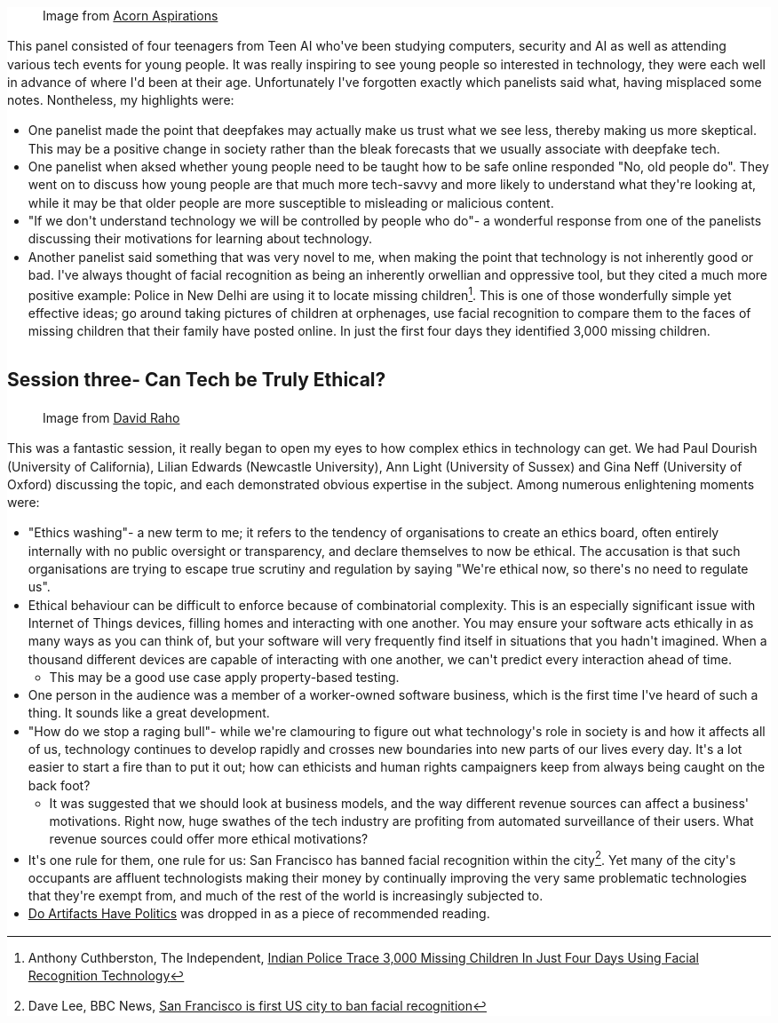 <figure src="orgcon19-teenai.jpg" width="750px">Image from <a href="https://medium.com/@AcornAspiration/truth-fiction-and-accountability-how-can-i-trust-what-i-see-online-orgcon-panel-2019-18a443b1b41c">Acorn Aspirations</a></figure> 

This panel consisted of four teenagers from Teen AI who've been studying computers, security and AI as well as attending various tech events for young people. It was really inspiring to see young people so interested in technology, they were each well in advance of where I'd been at their age. Unfortunately I've forgotten exactly which panelists said what, having misplaced some notes. Nontheless, my highlights were: 

  * One panelist made the point that deepfakes may actually make us trust what we see less, thereby making us more skeptical. This may be a positive change in society rather than the bleak forecasts that we usually associate with deepfake tech.
  * One panelist when aksed whether young people need to be taught how to be safe online responded "No, old people do". They went on to discuss how young people are that much more tech-savvy and more likely to understand what they're looking at, while it may be that older people are more susceptible to misleading or malicious content.
  * "If we don't understand technology we will be controlled by people who do"- a wonderful response from one of the panelists discussing their motivations for learning about technology.
  * Another panelist said something that was very novel to me, when making the point that technology is not inherently good or bad. I've always thought of facial recognition as being an inherently orwellian and oppressive tool, but they cited a much more positive example: Police in New Delhi are using it to locate missing children[^3]. This is one of those wonderfully simple yet effective ideas; go around taking pictures of children at orphenages, use facial recognition to compare them to the faces of missing children that their family have posted online. In just the first four days they identified 3,000 missing children.

## Session three- Can Tech be Truly Ethical?

<figure src="orgcon19-ethics-panel.jpg" width="750px">Image from <a href="https://twitter.com/DavidRaho/status/1149998408075272193">David Raho</a></figure>

This was a fantastic session, it really began to open my eyes to how complex ethics in technology can get. We had Paul Dourish (University of California), Lilian Edwards (Newcastle University), Ann Light (University of Sussex) and Gina Neff (University of Oxford) discussing the topic, and each demonstrated obvious expertise in the subject. Among numerous enlightening moments were:

  * "Ethics washing"- a new term to me; it refers to the tendency of organisations to create an ethics board, often entirely internally with no public oversight or transparency, and declare themselves to now be ethical. The accusation is that such organisations are trying to escape true scrutiny and regulation by saying "We're ethical now, so there's no need to regulate us".
  * Ethical behaviour can be difficult to enforce because of combinatorial complexity. This is an especially significant issue with Internet of Things devices, filling homes and interacting with one another. You may ensure your software acts ethically in as many ways as you can think of, but your software will very frequently find itself in situations that you hadn't imagined. When a thousand different devices are capable of interacting with one another, we can't predict every interaction ahead of time.
    * This may be a good use case apply property-based testing.
  * One person in the audience was a member of a worker-owned software business, which is the first time I've heard of such a thing. It sounds like a great development.
  * "How do we stop a raging bull"- while we're clamouring to figure out what technology's role in society is and how it affects all of us, technology continues to develop rapidly and crosses new boundaries into new parts of our lives every day. It's a lot easier to start a fire than to put it out; how can ethicists and human rights campaigners keep from always being caught on the back foot?
    * It was suggested that we should look at business models, and the way different revenue sources can affect a business' motivations. Right now, huge swathes of the tech industry are profiting from automated surveillance of their users. What revenue sources could offer more ethical motivations?
  * It's one rule for them, one rule for us: San Francisco has banned facial recognition within the city[^4]. Yet many of the city's occupants are affluent technologists making their money by continually improving the very same problematic technologies that they're exempt from, and much of the rest of the world is increasingly subjected to.
  * [Do Artifacts Have Politics](https://www.jstor.org/stable/20024652) was dropped in as a piece of recommended reading.


[^1]: Alex Hearn, The Guardian, [Apple and WhatsApp Condem GCHQ Plans to Eavesdrop on Encrypted Chats](https://www.theguardian.com/uk-news/2019/may/30/apple-and-whatsapp-condemn-gchq-plans-to-eavesdrop-on-encrypted-chats)
[^2]: Nicole Perlroth, David E. Sanger, New York Times, [How Chinese Spies Got the N.S.A.’s Hacking Tools, and Used Them for Attacks](https://www.nytimes.com/2019/05/06/us/politics/china-hacking-cyber.html)
[^3]: Anthony Cuthberston, The Independent, [Indian Police Trace 3,000 Missing Children In Just Four Days Using Facial Recognition Technology](https://www.independent.co.uk/life-style/gadgets-and-tech/news/india-police-missing-children-facial-recognition-tech-trace-find-reunite-a8320406.html)
[^4]: Dave Lee, BBC News, [San Francisco is first US city to ban facial recognition](https://www.bbc.co.uk/news/technology-48276660)
[^5]: Matt Burgess, Wired.co.uk, [The Met Police's facial recognition tests are fatally flawed](https://www.wired.co.uk/article/met-police-london-facial-recognition-test)
[^6]: Big Brother Watch, [Big Brother Watch Begins Landmark Legal Challenge to Police Use of Facial Recognition Surveillance](https://bigbrotherwatch.org.uk/all-media/big-brother-watch-begins-landmark-legal-challenge-to-police-use-of-facial-recognition-surveillance/)
[^7]: Nate Cardozo, EFF, [Give Up the Ghost: A Backdoor by Another Name](https://www.eff.org/deeplinks/2019/01/give-ghost-backdoor-another-name)
[^8]: Ryan Gallagher, The Intercept, [SENIOR GOOGLE SCIENTIST RESIGNS OVER “FORFEITURE OF OUR VALUES” IN CHINA](https://theintercept.com/2018/09/13/google-china-search-engine-employee-resigns/)
[^9]: Anthony Cuthberston, The Independent, [GOOGLE EMPLOYEES SUSPECT IT IS STILL WORKING ON SECRET CHINESE 'DRAGONFLY' PROJECT](https://www.independent.co.uk/life-style/gadgets-and-tech/news/google-china-project-dragonfly-cancelled-protest-censored-a8808541.html)
[^10]: Daisuke Wakabayashi, Scott Shane, New York Times, [Google Will Not Renew Pentagon Contract That Upset Employees](https://www.nytimes.com/2018/06/01/technology/google-pentagon-project-maven.html)
[^11]: Elinor Mills, CNet, [Behin the China attacks on Google](https://www.cnet.com/news/behind-the-china-attacks-on-google-faq/)
[^12]: Stephen Lawson, CIO, [EFF says Cisco shouldn't get off the hook for torture in China](https://www.cio.com/article/3021959/eff-says-cisco-shouldnt-get-off-the-hook-for-torture-in-china.html)